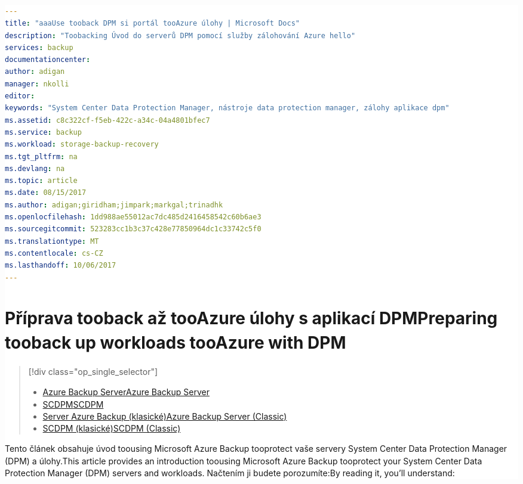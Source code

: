 ```yaml
---
title: "aaaUse tooback DPM si portál tooAzure úlohy | Microsoft Docs"
description: "Toobacking Úvod do serverů DPM pomocí služby zálohování Azure hello"
services: backup
documentationcenter: 
author: adigan
manager: nkolli
editor: 
keywords: "System Center Data Protection Manager, nástroje data protection manager, zálohy aplikace dpm"
ms.assetid: c8c322cf-f5eb-422c-a34c-04a4801bfec7
ms.service: backup
ms.workload: storage-backup-recovery
ms.tgt_pltfrm: na
ms.devlang: na
ms.topic: article
ms.date: 08/15/2017
ms.author: adigan;giridham;jimpark;markgal;trinadhk
ms.openlocfilehash: 1dd988ae55012ac7dc485d2416458542c60b6ae3
ms.sourcegitcommit: 523283cc1b3c37c428e77850964dc1c33742c5f0
ms.translationtype: MT
ms.contentlocale: cs-CZ
ms.lasthandoff: 10/06/2017
---
```

# <a name="preparing-tooback-up-workloads-tooazure-with-dpm"></a><span data-ttu-id="0332a-104">Příprava tooback až tooAzure úlohy s aplikací DPM</span><span class="sxs-lookup"><span data-stu-id="0332a-104">Preparing tooback up workloads tooAzure with DPM</span></span>
> [!div class="op_single_selector"]
> * [<span data-ttu-id="0332a-105">Azure Backup Server</span><span class="sxs-lookup"><span data-stu-id="0332a-105">Azure Backup Server</span></span>](backup-azure-microsoft-azure-backup.md)
> * [<span data-ttu-id="0332a-106">SCDPM</span><span class="sxs-lookup"><span data-stu-id="0332a-106">SCDPM</span></span>](backup-azure-dpm-introduction.md)
> * [<span data-ttu-id="0332a-107">Server Azure Backup (klasické)</span><span class="sxs-lookup"><span data-stu-id="0332a-107">Azure Backup Server (Classic)</span></span>](backup-azure-microsoft-azure-backup-classic.md)
> * [<span data-ttu-id="0332a-108">SCDPM (klasické)</span><span class="sxs-lookup"><span data-stu-id="0332a-108">SCDPM (Classic)</span></span>](backup-azure-dpm-introduction-classic.md)
>
>

<span data-ttu-id="0332a-109">Tento článek obsahuje úvod toousing Microsoft Azure Backup tooprotect vaše servery System Center Data Protection Manager (DPM) a úlohy.</span><span class="sxs-lookup"><span data-stu-id="0332a-109">This article provides an introduction toousing Microsoft Azure Backup tooprotect your System Center Data Protection Manager (DPM) servers and workloads.</span></span> <span data-ttu-id="0332a-110">Načtením ji budete porozumíte:</span><span class="sxs-lookup"><span data-stu-id="0332a-110">By reading it, you’ll understand:</span></span>
